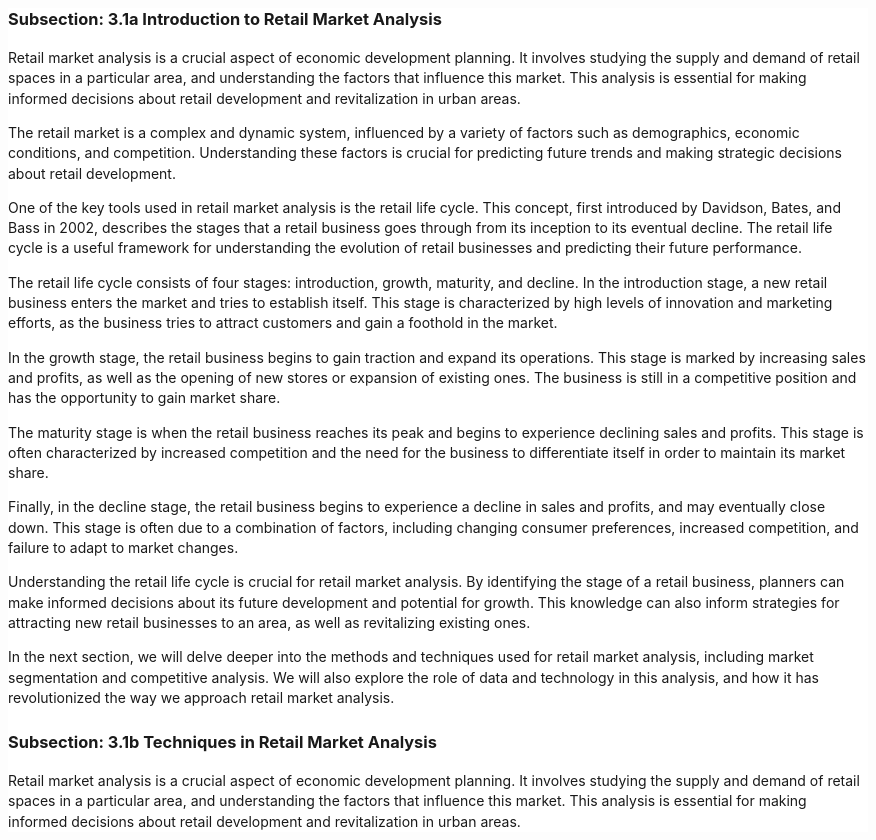


### Subsection: 3.1a Introduction to Retail Market Analysis

Retail market analysis is a crucial aspect of economic development planning. It involves studying the supply and demand of retail spaces in a particular area, and understanding the factors that influence this market. This analysis is essential for making informed decisions about retail development and revitalization in urban areas.

The retail market is a complex and dynamic system, influenced by a variety of factors such as demographics, economic conditions, and competition. Understanding these factors is crucial for predicting future trends and making strategic decisions about retail development.

One of the key tools used in retail market analysis is the retail life cycle. This concept, first introduced by Davidson, Bates, and Bass in 2002, describes the stages that a retail business goes through from its inception to its eventual decline. The retail life cycle is a useful framework for understanding the evolution of retail businesses and predicting their future performance.

The retail life cycle consists of four stages: introduction, growth, maturity, and decline. In the introduction stage, a new retail business enters the market and tries to establish itself. This stage is characterized by high levels of innovation and marketing efforts, as the business tries to attract customers and gain a foothold in the market.

In the growth stage, the retail business begins to gain traction and expand its operations. This stage is marked by increasing sales and profits, as well as the opening of new stores or expansion of existing ones. The business is still in a competitive position and has the opportunity to gain market share.

The maturity stage is when the retail business reaches its peak and begins to experience declining sales and profits. This stage is often characterized by increased competition and the need for the business to differentiate itself in order to maintain its market share.

Finally, in the decline stage, the retail business begins to experience a decline in sales and profits, and may eventually close down. This stage is often due to a combination of factors, including changing consumer preferences, increased competition, and failure to adapt to market changes.

Understanding the retail life cycle is crucial for retail market analysis. By identifying the stage of a retail business, planners can make informed decisions about its future development and potential for growth. This knowledge can also inform strategies for attracting new retail businesses to an area, as well as revitalizing existing ones.

In the next section, we will delve deeper into the methods and techniques used for retail market analysis, including market segmentation and competitive analysis. We will also explore the role of data and technology in this analysis, and how it has revolutionized the way we approach retail market analysis.





### Subsection: 3.1b Techniques in Retail Market Analysis

Retail market analysis is a crucial aspect of economic development planning. It involves studying the supply and demand of retail spaces in a particular area, and understanding the factors that influence this market. This analysis is essential for making informed decisions about retail development and revitalization in urban areas.
